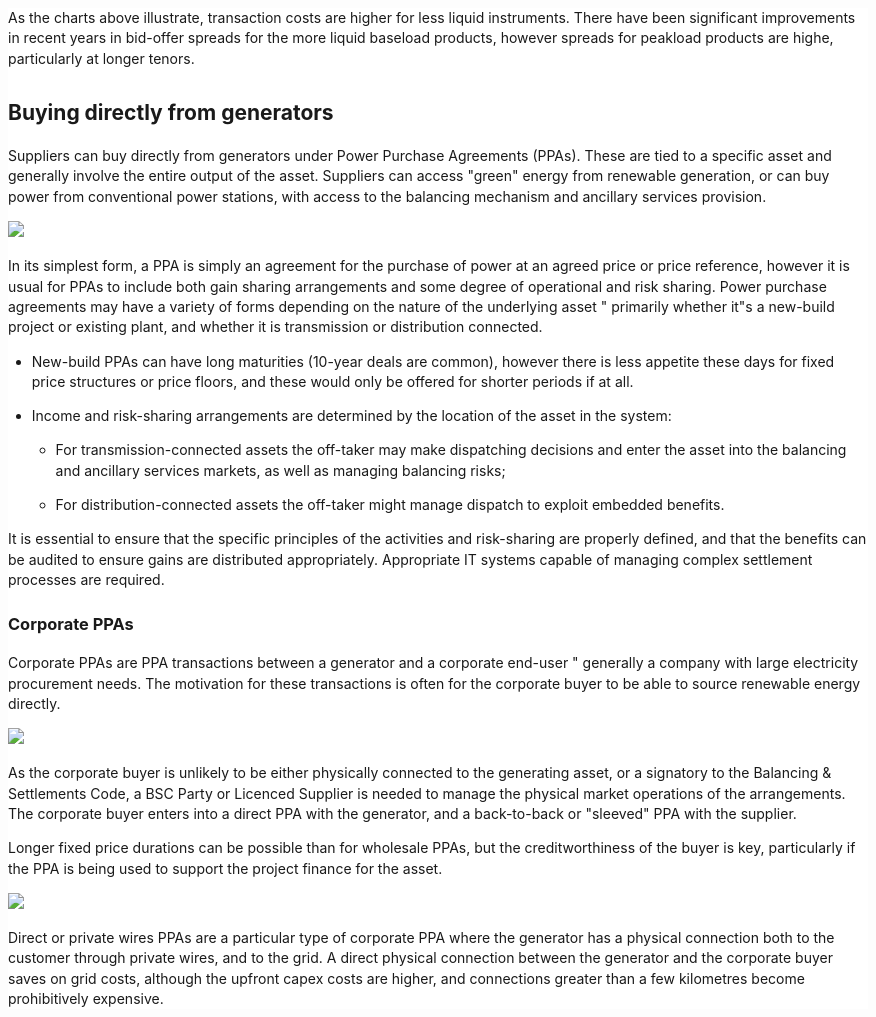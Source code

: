 As the charts above illustrate, transaction costs are higher for less liquid instruments. There have been significant improvements in recent years in bid-offer spreads for the more liquid baseload products, however spreads for peakload products are highe, particularly at longer tenors.

## Buying directly from generators

Suppliers can buy directly from generators under Power Purchase Agreements (PPAs). These are tied to a specific asset and generally involve the entire output of the asset. Suppliers can access "green" energy from renewable generation, or can buy power from conventional power stations, with access to the balancing mechanism and ancillary services provision.

![](http://www.tilix.uk.s3.amazonaws.com/img/blogs/Electricity-Procurement/image004.gif)

In its simplest form, a PPA is simply an agreement for the purchase of power at an agreed price or price reference, however it is usual for PPAs to include both gain sharing arrangements and some degree of operational and risk sharing. Power purchase agreements may have a variety of forms depending on the nature of the underlying asset " primarily whether it"s a new-build project or existing plant, and whether it is transmission or distribution connected.

  * New-build PPAs can have long maturities (10-year deals are common), however there is less appetite these days for fixed price structures or price floors, and these would only be offered for shorter periods if at all.
  * Income and risk-sharing arrangements are determined by the location of the asset in the system:

    - For transmission-connected assets the off-taker may make dispatching decisions and enter the asset into the balancing and ancillary services markets, as well as managing balancing risks;

    - For distribution-connected assets the off-taker might manage dispatch to exploit embedded benefits.

It is essential to ensure that the specific principles of the activities and risk-sharing are properly defined, and that the benefits can be audited to ensure gains are distributed appropriately. Appropriate IT systems capable of managing complex settlement processes are required.

### Corporate PPAs

Corporate PPAs are PPA transactions between a generator and a corporate end-user " generally a company with large electricity procurement needs. The motivation for these transactions is often for the corporate buyer to be able to source renewable energy directly.

![](http://www.tilix.uk.s3.amazonaws.com/img/blogs/Electricity-Procurement/image005.gif)

As the corporate buyer is unlikely to be either physically connected to the generating asset, or a signatory to the Balancing & Settlements Code, a BSC Party or Licenced Supplier is needed to manage the physical market operations of the arrangements. The corporate buyer enters into a direct PPA with the generator, and a back-to-back or "sleeved" PPA with the supplier.

Longer fixed price durations can be possible than for wholesale PPAs, but the creditworthiness of the buyer is key, particularly if the PPA is being used to support the project finance for the asset.

![](http://www.tilix.uk.s3.amazonaws.com/img/blogs/Electricity-Procurement/image006.gif)

Direct or private wires PPAs are a particular type of corporate PPA where the generator has a physical connection both to the customer through private wires, and to the grid. A direct physical connection between the generator and the corporate buyer saves on grid costs, although the upfront capex costs are higher, and connections greater than a few kilometres become prohibitively expensive.

